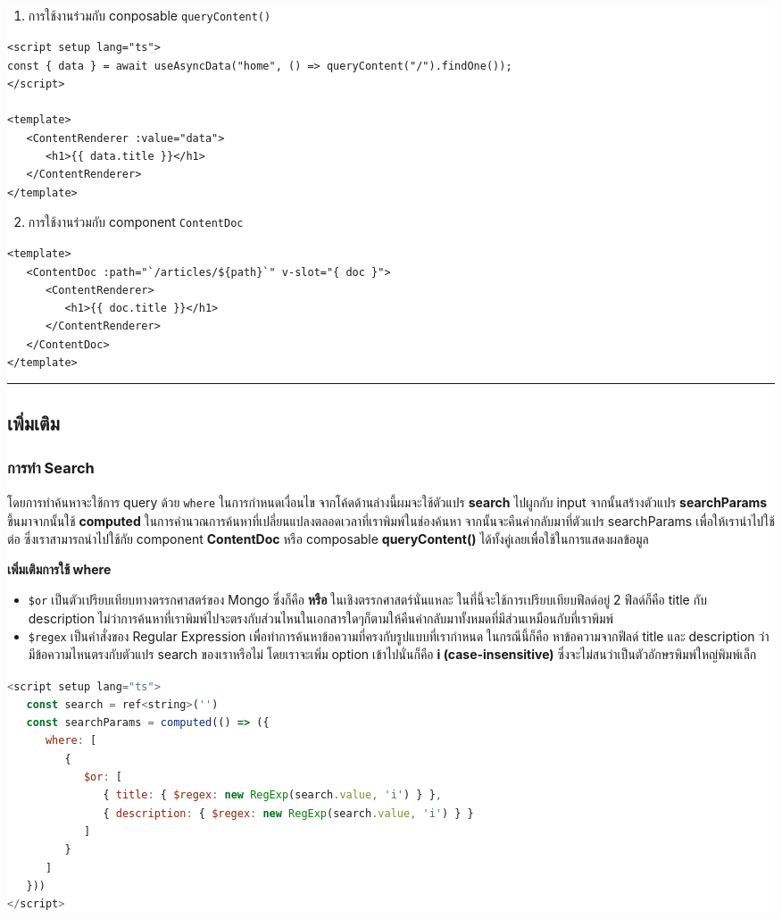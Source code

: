 1. การใช้งานร่วมกับ conposable `queryContent()`

```vue
<script setup lang="ts">
const { data } = await useAsyncData("home", () => queryContent("/").findOne());
</script>

<template>
   <ContentRenderer :value="data">
      <h1>{{ data.title }}</h1>
   </ContentRenderer>
</template>
```

2. การใช้งานร่วมกับ component `ContentDoc`

```vue
<template>
   <ContentDoc :path="`/articles/${path}`" v-slot="{ doc }">
      <ContentRenderer>
         <h1>{{ doc.title }}</h1>
      </ContentRenderer>
   </ContentDoc>
</template>
```

---

## เพิ่มเติม

### การทำ Search

โดยการทำค้นหาจะใช้การ query ด้วย `where` ในการกำหนดเงื่อนไข จากโค้ดด้านล่างนี้ผมจะใช้ตัวแปร **search** ไปผูกกับ input จากนั้นสร้างตัวแปร **searchParams** ขึ้นมาจากนั้นใช้ **computed** ในการคำนวณการค้นหาที่เปลี่ยนแปลงตลอดเวลาที่เราพิมพ์ในช่องค้นหา จากนั้นจะคืนค่ากลับมาที่ตัวแปร searchParams เพื่อให้เรานำไปใช้ต่อ ซึ่งเราสามารถนำไปใช้กัย component **ContentDoc** หรือ composable **queryContent()** ได้ทั้งคู่เลยเพื่อใช้ในการแสดงผลข้อมูล

**เพิ่มเติมการใช้ where**

-  `$or` เป็นตัวเปรียบเทียบทางตรรกศาสตร์ของ Mongo ซึ่งก็คือ **หรือ** ในเชิงตรรกศาสตร์นั่นแหละ ในที่นี้จะใช้การเปรียบเทียบฟีลด์อยู่ 2 ฟีลด์ก็คือ title กับ description ไม่ว่าการค้นหาที่เราพิมพ์ไปจะตรงกับส่วนไหนในเอกสารใดๆก็ตามให้คืนค่ากลับมาทั้งหมดที่มีส่วนเหมือนกับที่เราพิมพ์
-  `$regex` เป็นคำสั่งของ Regular Expression เพื่อทำการค้นหาข้อความที่ครงกับรูปแบบที่เรากำหนด ในกรณีนี้ก็คือ หาข้อความจากฟีลด์ title และ description ว่ามีข้อความไหนตรงกับตัวแปร search ของเราหรือไม่ โดยเราจะเพิ่ม option เข้าไปนั่นก็คือ **i (case-insensitive)** ซึ่งจะไม่สนว่าเป็นตัวอักษรพิมพ์ใหญ่พิมพ์เล็ก

```js
<script setup lang="ts">
   const search = ref<string>('')
   const searchParams = computed(() => ({
      where: [
         {
            $or: [
               { title: { $regex: new RegExp(search.value, 'i') } },
               { description: { $regex: new RegExp(search.value, 'i') } }
            ]
         }
      ]
   }))
</script>
```
